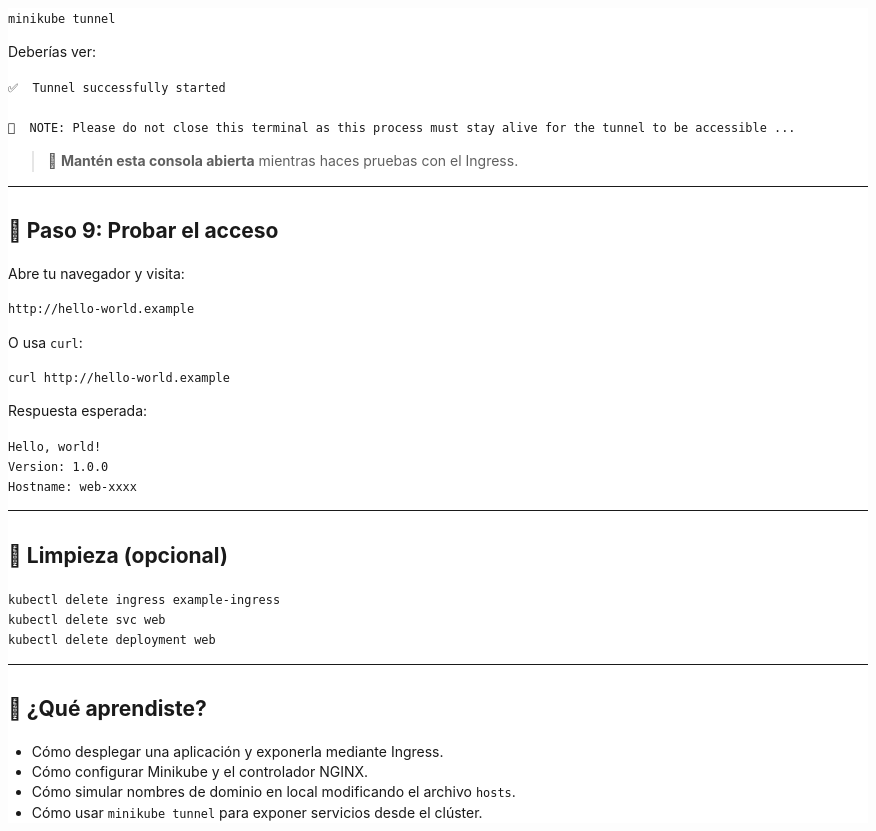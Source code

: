 ```bash
minikube tunnel
```

Deberías ver:

```
✅  Tunnel successfully started

📌  NOTE: Please do not close this terminal as this process must stay alive for the tunnel to be accessible ...
```

> 🔐 **Mantén esta consola abierta** mientras haces pruebas con el Ingress.

---

## 🧪 Paso 9: Probar el acceso

Abre tu navegador y visita:

```
http://hello-world.example
```

O usa `curl`:

```bash
curl http://hello-world.example
```

Respuesta esperada:

```
Hello, world!
Version: 1.0.0
Hostname: web-xxxx
```

---

## 🧹 Limpieza (opcional)

```bash
kubectl delete ingress example-ingress
kubectl delete svc web
kubectl delete deployment web
```

---

## 🧠 ¿Qué aprendiste?

* Cómo desplegar una aplicación y exponerla mediante Ingress.
* Cómo configurar Minikube y el controlador NGINX.
* Cómo simular nombres de dominio en local modificando el archivo `hosts`.
* Cómo usar `minikube tunnel` para exponer servicios desde el clúster.

